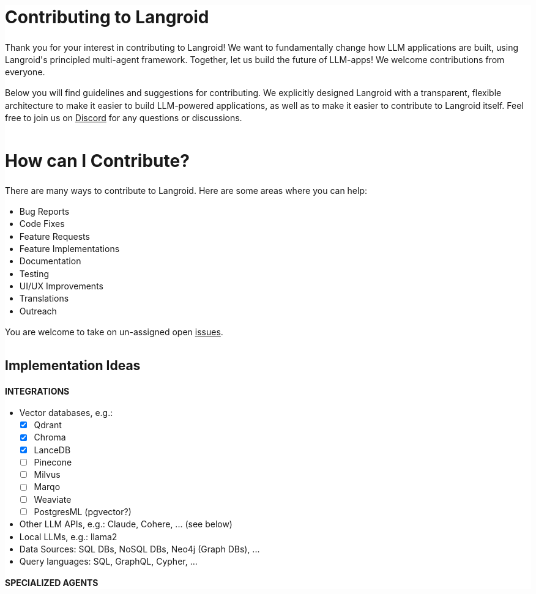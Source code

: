 # Contributing to Langroid

Thank you for your interest in contributing to Langroid!
We want to fundamentally change how LLM applications are built, 
using Langroid's principled multi-agent framework. 
Together, let us build the future of LLM-apps!
We welcome contributions from everyone.

Below you will find guidelines and suggestions for contributing.
We explicitly designed Langroid with a transparent, flexible architecture to 
make it easier to build LLM-powered applications, as well as 
to make it easier to contribute to Langroid itself.
Feel free to join us on [Discord](https://discord.gg/ZU36McDgDs) 
for any questions or discussions.

# How can I Contribute?

There are many ways to contribute to Langroid. Here are some areas where you can help:

- Bug Reports
- Code Fixes
- Feature Requests
- Feature Implementations
- Documentation
- Testing
- UI/UX Improvements
- Translations
- Outreach

You are welcome to take on un-assigned open [issues](https://github.com/langroid/langroid/issues).

## Implementation Ideas

**INTEGRATIONS**

- Vector databases, e.g.:
    - [x] Qdrant
    - [x] Chroma
    - [x] LanceDB
    - [ ] Pinecone 
    - [ ] Milvus 
    - [ ] Marqo 
    - [ ] Weaviate
    - [ ] PostgresML (pgvector?)
- Other LLM APIs, e.g.: Claude, Cohere, ... (see below)
- Local LLMs, e.g.: llama2
- Data Sources: SQL DBs, NoSQL DBs, Neo4j (Graph DBs), ...
- Query languages: SQL, GraphQL, Cypher, ...


**SPECIALIZED AGENTS**

